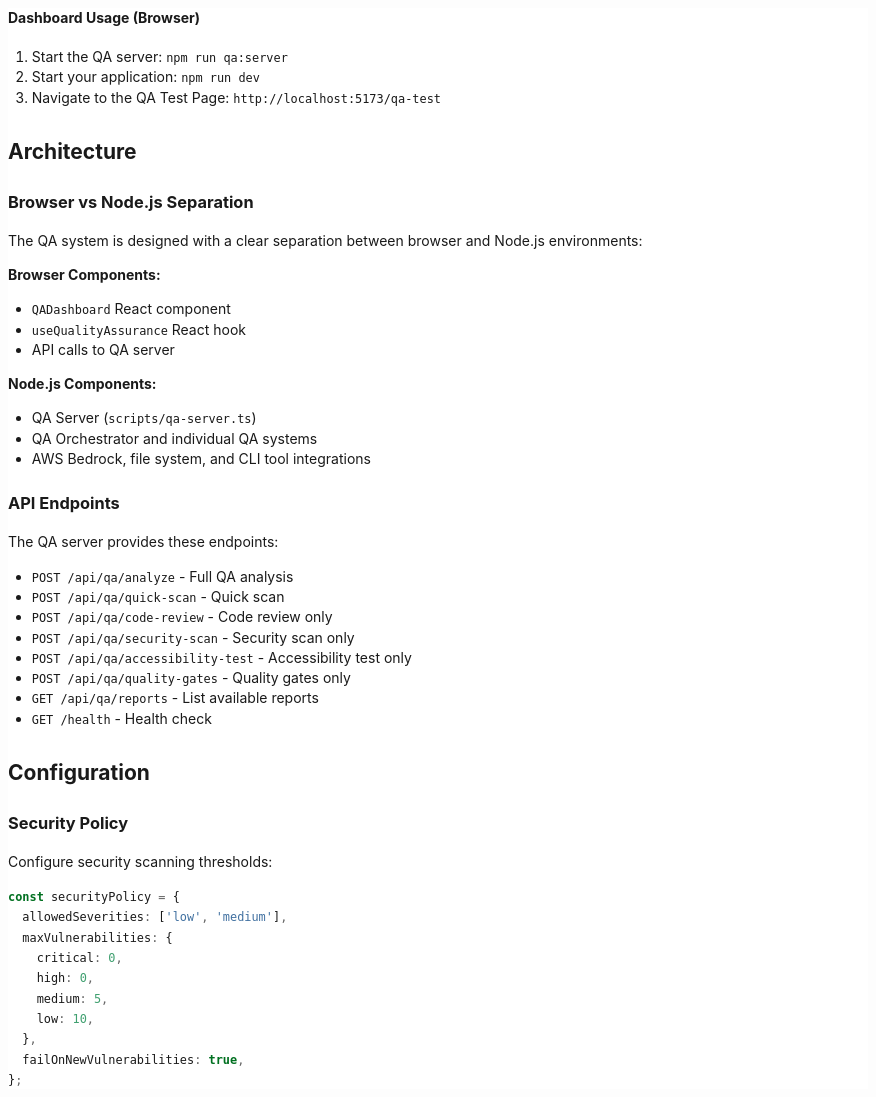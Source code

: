 #### Dashboard Usage (Browser)
1. Start the QA server: `npm run qa:server`
2. Start your application: `npm run dev`
3. Navigate to the QA Test Page: `http://localhost:5173/qa-test`

## Architecture

### Browser vs Node.js Separation

The QA system is designed with a clear separation between browser and Node.js environments:

**Browser Components:**
- `QADashboard` React component
- `useQualityAssurance` React hook
- API calls to QA server

**Node.js Components:**
- QA Server (`scripts/qa-server.ts`)
- QA Orchestrator and individual QA systems
- AWS Bedrock, file system, and CLI tool integrations

### API Endpoints

The QA server provides these endpoints:

- `POST /api/qa/analyze` - Full QA analysis
- `POST /api/qa/quick-scan` - Quick scan
- `POST /api/qa/code-review` - Code review only
- `POST /api/qa/security-scan` - Security scan only
- `POST /api/qa/accessibility-test` - Accessibility test only
- `POST /api/qa/quality-gates` - Quality gates only
- `GET /api/qa/reports` - List available reports
- `GET /health` - Health check

## Configuration

### Security Policy
Configure security scanning thresholds:

```typescript
const securityPolicy = {
  allowedSeverities: ['low', 'medium'],
  maxVulnerabilities: {
    critical: 0,
    high: 0,
    medium: 5,
    low: 10,
  },
  failOnNewVulnerabilities: true,
};
```
